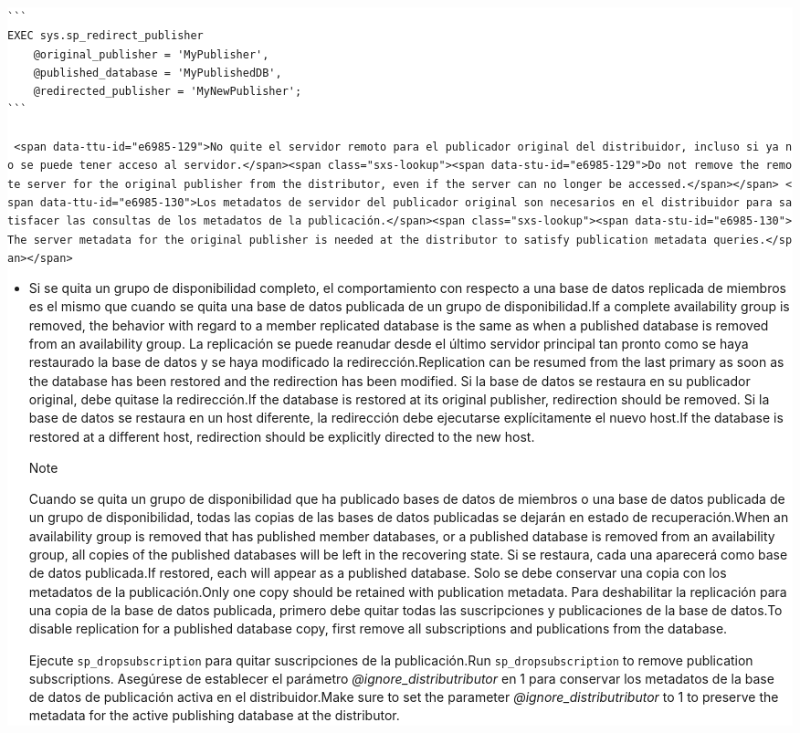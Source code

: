     ```  
    EXEC sys.sp_redirect_publisher   
        @original_publisher = 'MyPublisher',  
        @published_database = 'MyPublishedDB',  
        @redirected_publisher = 'MyNewPublisher';  
    ```  
  
     <span data-ttu-id="e6985-129">No quite el servidor remoto para el publicador original del distribuidor, incluso si ya no se puede tener acceso al servidor.</span><span class="sxs-lookup"><span data-stu-id="e6985-129">Do not remove the remote server for the original publisher from the distributor, even if the server can no longer be accessed.</span></span> <span data-ttu-id="e6985-130">Los metadatos de servidor del publicador original son necesarios en el distribuidor para satisfacer las consultas de los metadatos de la publicación.</span><span class="sxs-lookup"><span data-stu-id="e6985-130">The server metadata for the original publisher is needed at the distributor to satisfy publication metadata queries.</span></span>  
  
-   <span data-ttu-id="e6985-131">Si se quita un grupo de disponibilidad completo, el comportamiento con respecto a una base de datos replicada de miembros es el mismo que cuando se quita una base de datos publicada de un grupo de disponibilidad.</span><span class="sxs-lookup"><span data-stu-id="e6985-131">If a complete availability group is removed, the behavior with regard to a member replicated database is the same as when a published database is removed from an availability group.</span></span> <span data-ttu-id="e6985-132">La replicación se puede reanudar desde el último servidor principal tan pronto como se haya restaurado la base de datos y se haya modificado la redirección.</span><span class="sxs-lookup"><span data-stu-id="e6985-132">Replication can be resumed from the last primary as soon as the database has been restored and the redirection has been modified.</span></span> <span data-ttu-id="e6985-133">Si la base de datos se restaura en su publicador original, debe quitase la redirección.</span><span class="sxs-lookup"><span data-stu-id="e6985-133">If the database is restored at its original publisher, redirection should be removed.</span></span> <span data-ttu-id="e6985-134">Si la base de datos se restaura en un host diferente, la redirección debe ejecutarse explícitamente el nuevo host.</span><span class="sxs-lookup"><span data-stu-id="e6985-134">If the database is restored at a different host, redirection should be explicitly directed to the new host.</span></span>  
  
    > [!NOTE]  
    >  <span data-ttu-id="e6985-135">Cuando se quita un grupo de disponibilidad que ha publicado bases de datos de miembros o una base de datos publicada de un grupo de disponibilidad, todas las copias de las bases de datos publicadas se dejarán en estado de recuperación.</span><span class="sxs-lookup"><span data-stu-id="e6985-135">When an availability group is removed that has published member databases, or a published database is removed from an availability group, all copies of the published databases will be left in the recovering state.</span></span> <span data-ttu-id="e6985-136">Si se restaura, cada una aparecerá como base de datos publicada.</span><span class="sxs-lookup"><span data-stu-id="e6985-136">If restored, each will appear as a published database.</span></span> <span data-ttu-id="e6985-137">Solo se debe conservar una copia con los metadatos de la publicación.</span><span class="sxs-lookup"><span data-stu-id="e6985-137">Only one copy should be retained with publication metadata.</span></span> <span data-ttu-id="e6985-138">Para deshabilitar la replicación para una copia de la base de datos publicada, primero debe quitar todas las suscripciones y publicaciones de la base de datos.</span><span class="sxs-lookup"><span data-stu-id="e6985-138">To disable replication for a published database copy, first remove all subscriptions and publications from the database.</span></span>  
  
     <span data-ttu-id="e6985-139">Ejecute `sp_dropsubscription` para quitar suscripciones de la publicación.</span><span class="sxs-lookup"><span data-stu-id="e6985-139">Run `sp_dropsubscription` to remove publication subscriptions.</span></span> <span data-ttu-id="e6985-140">Asegúrese de establecer el parámetro *@ignore_distributributor* en 1 para conservar los metadatos de la base de datos de publicación activa en el distribuidor.</span><span class="sxs-lookup"><span data-stu-id="e6985-140">Make sure to set the parameter *@ignore_distributributor* to 1 to preserve the metadata for the active publishing database at the distributor.</span></span>  
  